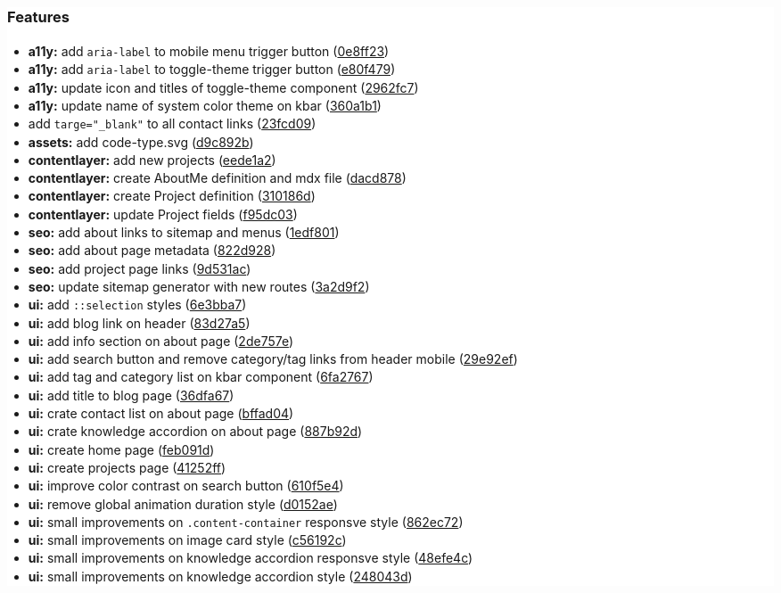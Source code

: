 ### Features

* **a11y:** add `aria-label` to mobile menu trigger button ([0e8ff23](https://github.com/mateusfg7/mateusf.com/commit/0e8ff23cab138b3011a4745a6d93b07858d96909))
* **a11y:** add `aria-label` to toggle-theme trigger button ([e80f479](https://github.com/mateusfg7/mateusf.com/commit/e80f47993065b024ed8d1320d6b8e331bf6b026c))
* **a11y:** update icon and titles of toggle-theme component ([2962fc7](https://github.com/mateusfg7/mateusf.com/commit/2962fc7e3cf6bad30d81bba6eebc08702d60e8da))
* **a11y:** update name of system color theme on kbar ([360a1b1](https://github.com/mateusfg7/mateusf.com/commit/360a1b1fba936ffde0b9d8a9736e3fa3c158dc22))
* add `targe="_blank"` to all contact links ([23fcd09](https://github.com/mateusfg7/mateusf.com/commit/23fcd097f3984608a945d714367984f1617e109b))
* **assets:** add code-type.svg ([d9c892b](https://github.com/mateusfg7/mateusf.com/commit/d9c892b75f9b760d787510e5d0a2876c1b8124b0))
* **contentlayer:** add new projects ([eede1a2](https://github.com/mateusfg7/mateusf.com/commit/eede1a2943838fa52c04d02cb7e47744c6165808))
* **contentlayer:** create AboutMe definition and mdx file ([dacd878](https://github.com/mateusfg7/mateusf.com/commit/dacd878429c670f4560cf3e87c9a36c0c9c3fb77))
* **contentlayer:** create Project definition ([310186d](https://github.com/mateusfg7/mateusf.com/commit/310186d96d4a875c9acc5054ec307bf47120d0c9))
* **contentlayer:** update Project fields ([f95dc03](https://github.com/mateusfg7/mateusf.com/commit/f95dc03e90f1aa686d4a62a917d05d3ab5e421f9))
* **seo:** add about links to sitemap and menus ([1edf801](https://github.com/mateusfg7/mateusf.com/commit/1edf801e25e73f9282af685e7ebe20eaacca3578))
* **seo:** add about page metadata ([822d928](https://github.com/mateusfg7/mateusf.com/commit/822d9288b52be8fdad15055a1f35ff3d8fea24ba))
* **seo:** add project page links ([9d531ac](https://github.com/mateusfg7/mateusf.com/commit/9d531acbd150276a4dc03c6c3491e19362e1612c))
* **seo:** update sitemap generator with new routes ([3a2d9f2](https://github.com/mateusfg7/mateusf.com/commit/3a2d9f241b8dd275e37ac00dde37ada2c3c763ae))
* **ui:** add `::selection` styles ([6e3bba7](https://github.com/mateusfg7/mateusf.com/commit/6e3bba7b3bcf035ed3f8f0d7068a89702866aab7))
* **ui:** add blog link on header ([83d27a5](https://github.com/mateusfg7/mateusf.com/commit/83d27a5c636a6772b1864985ba0a2f1e99818533))
* **ui:** add info section on about page ([2de757e](https://github.com/mateusfg7/mateusf.com/commit/2de757eccd71470bf7483c5ac7ad4126094d7034))
* **ui:** add search button and remove category/tag links from header mobile ([29e92ef](https://github.com/mateusfg7/mateusf.com/commit/29e92eff105737f9fa900d17f0635c6a0e49073b))
* **ui:** add tag and category list on kbar component ([6fa2767](https://github.com/mateusfg7/mateusf.com/commit/6fa2767fdba88b4f17ee78a09f530647f26b05d8))
* **ui:** add title to blog page ([36dfa67](https://github.com/mateusfg7/mateusf.com/commit/36dfa67c37bbfe53d2bfd7dccc7cb5e2cade1153))
* **ui:** crate contact list on about page ([bffad04](https://github.com/mateusfg7/mateusf.com/commit/bffad040faa7f54e3db592e3942a70855beccbe2))
* **ui:** crate knowledge accordion on about page ([887b92d](https://github.com/mateusfg7/mateusf.com/commit/887b92d3259fa5f0a0ccb604bbdc33ad2abf43f4))
* **ui:** create home page ([feb091d](https://github.com/mateusfg7/mateusf.com/commit/feb091ddc0b8e00367d49ac11432596bb57c9d74))
* **ui:** create projects page ([41252ff](https://github.com/mateusfg7/mateusf.com/commit/41252ff4519bc0d82e237d7a7f6eb43d7ef80f9d))
* **ui:** improve color contrast on search button ([610f5e4](https://github.com/mateusfg7/mateusf.com/commit/610f5e400375bc531766234f8e73461a16771bbb))
* **ui:** remove global animation duration style ([d0152ae](https://github.com/mateusfg7/mateusf.com/commit/d0152ae0b84f725e25b9dd017fca47ce2ba85f28))
* **ui:** small improvements on `.content-container` responsve style ([862ec72](https://github.com/mateusfg7/mateusf.com/commit/862ec72ae4eacbbf619714d8a3698f5ee5ab2669))
* **ui:** small improvements on image card style ([c56192c](https://github.com/mateusfg7/mateusf.com/commit/c56192c831a2b6d1d49d4784b1c620bdde1fcf8f))
* **ui:** small improvements on knowledge accordion responsve style ([48efe4c](https://github.com/mateusfg7/mateusf.com/commit/48efe4cb3b7f0fb74b98f51d04dc2a273c506259))
* **ui:** small improvements on knowledge accordion style ([248043d](https://github.com/mateusfg7/mateusf.com/commit/248043d8822bb0980ba2d35cc077e12ef51e2aab))